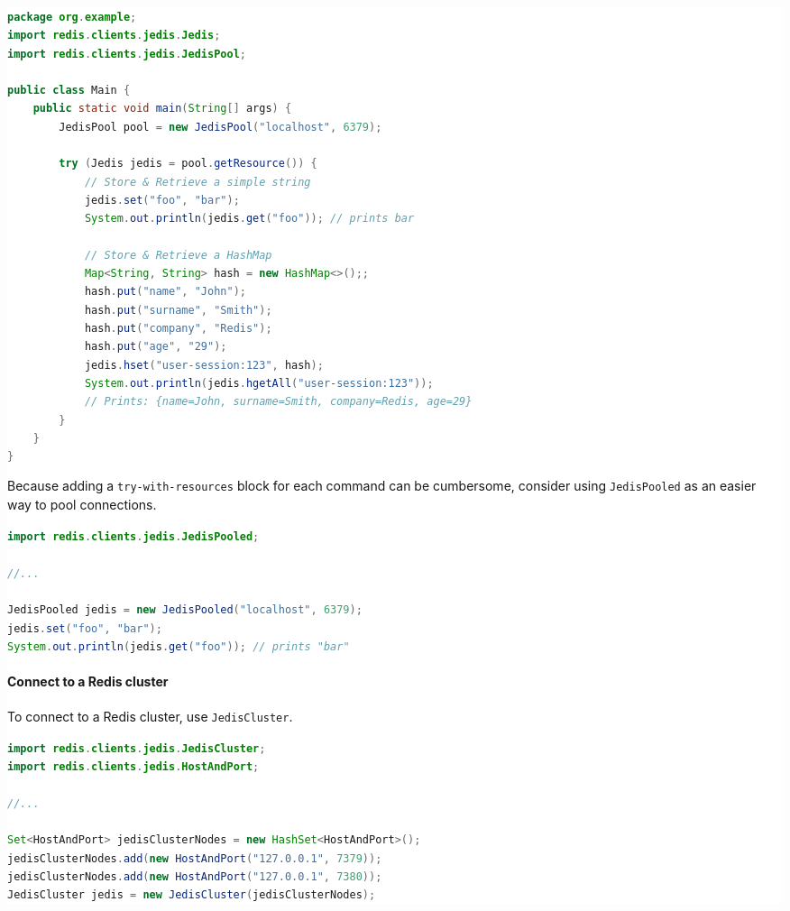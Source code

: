 ```java
package org.example;
import redis.clients.jedis.Jedis;
import redis.clients.jedis.JedisPool;

public class Main {
    public static void main(String[] args) {
        JedisPool pool = new JedisPool("localhost", 6379);

        try (Jedis jedis = pool.getResource()) {
            // Store & Retrieve a simple string
            jedis.set("foo", "bar");
            System.out.println(jedis.get("foo")); // prints bar
            
            // Store & Retrieve a HashMap
            Map<String, String> hash = new HashMap<>();;
            hash.put("name", "John");
            hash.put("surname", "Smith");
            hash.put("company", "Redis");
            hash.put("age", "29");
            jedis.hset("user-session:123", hash);
            System.out.println(jedis.hgetAll("user-session:123"));
            // Prints: {name=John, surname=Smith, company=Redis, age=29}
        }
    }
}
```

Because adding a `try-with-resources` block for each command can be cumbersome, consider using `JedisPooled` as an easier way to pool connections.

```java
import redis.clients.jedis.JedisPooled;

//...

JedisPooled jedis = new JedisPooled("localhost", 6379);
jedis.set("foo", "bar");
System.out.println(jedis.get("foo")); // prints "bar"
```

#### Connect to a Redis cluster

To connect to a Redis cluster, use `JedisCluster`. 

```java
import redis.clients.jedis.JedisCluster;
import redis.clients.jedis.HostAndPort;

//...

Set<HostAndPort> jedisClusterNodes = new HashSet<HostAndPort>();
jedisClusterNodes.add(new HostAndPort("127.0.0.1", 7379));
jedisClusterNodes.add(new HostAndPort("127.0.0.1", 7380));
JedisCluster jedis = new JedisCluster(jedisClusterNodes);
```

